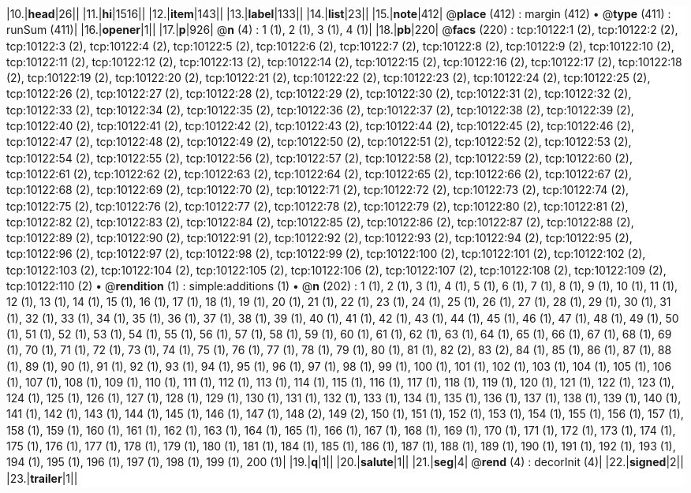|10.|__head__|26||
|11.|__hi__|1516||
|12.|__item__|143||
|13.|__label__|133||
|14.|__list__|23||
|15.|__note__|412| @__place__ (412) : margin (412)  •  @__type__ (411) : runSum (411)|
|16.|__opener__|1||
|17.|__p__|926| @__n__ (4) : 1 (1), 2 (1), 3 (1), 4 (1)|
|18.|__pb__|220| @__facs__ (220) : tcp:10122:1 (2), tcp:10122:2 (2), tcp:10122:3 (2), tcp:10122:4 (2), tcp:10122:5 (2), tcp:10122:6 (2), tcp:10122:7 (2), tcp:10122:8 (2), tcp:10122:9 (2), tcp:10122:10 (2), tcp:10122:11 (2), tcp:10122:12 (2), tcp:10122:13 (2), tcp:10122:14 (2), tcp:10122:15 (2), tcp:10122:16 (2), tcp:10122:17 (2), tcp:10122:18 (2), tcp:10122:19 (2), tcp:10122:20 (2), tcp:10122:21 (2), tcp:10122:22 (2), tcp:10122:23 (2), tcp:10122:24 (2), tcp:10122:25 (2), tcp:10122:26 (2), tcp:10122:27 (2), tcp:10122:28 (2), tcp:10122:29 (2), tcp:10122:30 (2), tcp:10122:31 (2), tcp:10122:32 (2), tcp:10122:33 (2), tcp:10122:34 (2), tcp:10122:35 (2), tcp:10122:36 (2), tcp:10122:37 (2), tcp:10122:38 (2), tcp:10122:39 (2), tcp:10122:40 (2), tcp:10122:41 (2), tcp:10122:42 (2), tcp:10122:43 (2), tcp:10122:44 (2), tcp:10122:45 (2), tcp:10122:46 (2), tcp:10122:47 (2), tcp:10122:48 (2), tcp:10122:49 (2), tcp:10122:50 (2), tcp:10122:51 (2), tcp:10122:52 (2), tcp:10122:53 (2), tcp:10122:54 (2), tcp:10122:55 (2), tcp:10122:56 (2), tcp:10122:57 (2), tcp:10122:58 (2), tcp:10122:59 (2), tcp:10122:60 (2), tcp:10122:61 (2), tcp:10122:62 (2), tcp:10122:63 (2), tcp:10122:64 (2), tcp:10122:65 (2), tcp:10122:66 (2), tcp:10122:67 (2), tcp:10122:68 (2), tcp:10122:69 (2), tcp:10122:70 (2), tcp:10122:71 (2), tcp:10122:72 (2), tcp:10122:73 (2), tcp:10122:74 (2), tcp:10122:75 (2), tcp:10122:76 (2), tcp:10122:77 (2), tcp:10122:78 (2), tcp:10122:79 (2), tcp:10122:80 (2), tcp:10122:81 (2), tcp:10122:82 (2), tcp:10122:83 (2), tcp:10122:84 (2), tcp:10122:85 (2), tcp:10122:86 (2), tcp:10122:87 (2), tcp:10122:88 (2), tcp:10122:89 (2), tcp:10122:90 (2), tcp:10122:91 (2), tcp:10122:92 (2), tcp:10122:93 (2), tcp:10122:94 (2), tcp:10122:95 (2), tcp:10122:96 (2), tcp:10122:97 (2), tcp:10122:98 (2), tcp:10122:99 (2), tcp:10122:100 (2), tcp:10122:101 (2), tcp:10122:102 (2), tcp:10122:103 (2), tcp:10122:104 (2), tcp:10122:105 (2), tcp:10122:106 (2), tcp:10122:107 (2), tcp:10122:108 (2), tcp:10122:109 (2), tcp:10122:110 (2)  •  @__rendition__ (1) : simple:additions (1)  •  @__n__ (202) : 1 (1), 2 (1), 3 (1), 4 (1), 5 (1), 6 (1), 7 (1), 8 (1), 9 (1), 10 (1), 11 (1), 12 (1), 13 (1), 14 (1), 15 (1), 16 (1), 17 (1), 18 (1), 19 (1), 20 (1), 21 (1), 22 (1), 23 (1), 24 (1), 25 (1), 26 (1), 27 (1), 28 (1), 29 (1), 30 (1), 31 (1), 32 (1), 33 (1), 34 (1), 35 (1), 36 (1), 37 (1), 38 (1), 39 (1), 40 (1), 41 (1), 42 (1), 43 (1), 44 (1), 45 (1), 46 (1), 47 (1), 48 (1), 49 (1), 50 (1), 51 (1), 52 (1), 53 (1), 54 (1), 55 (1), 56 (1), 57 (1), 58 (1), 59 (1), 60 (1), 61 (1), 62 (1), 63 (1), 64 (1), 65 (1), 66 (1), 67 (1), 68 (1), 69 (1), 70 (1), 71 (1), 72 (1), 73 (1), 74 (1), 75 (1), 76 (1), 77 (1), 78 (1), 79 (1), 80 (1), 81 (1), 82 (2), 83 (2), 84 (1), 85 (1), 86 (1), 87 (1), 88 (1), 89 (1), 90 (1), 91 (1), 92 (1), 93 (1), 94 (1), 95 (1), 96 (1), 97 (1), 98 (1), 99 (1), 100 (1), 101 (1), 102 (1), 103 (1), 104 (1), 105 (1), 106 (1), 107 (1), 108 (1), 109 (1), 110 (1), 111 (1), 112 (1), 113 (1), 114 (1), 115 (1), 116 (1), 117 (1), 118 (1), 119 (1), 120 (1), 121 (1), 122 (1), 123 (1), 124 (1), 125 (1), 126 (1), 127 (1), 128 (1), 129 (1), 130 (1), 131 (1), 132 (1), 133 (1), 134 (1), 135 (1), 136 (1), 137 (1), 138 (1), 139 (1), 140 (1), 141 (1), 142 (1), 143 (1), 144 (1), 145 (1), 146 (1), 147 (1), 148 (2), 149 (2), 150 (1), 151 (1), 152 (1), 153 (1), 154 (1), 155 (1), 156 (1), 157 (1), 158 (1), 159 (1), 160 (1), 161 (1), 162 (1), 163 (1), 164 (1), 165 (1), 166 (1), 167 (1), 168 (1), 169 (1), 170 (1), 171 (1), 172 (1), 173 (1), 174 (1), 175 (1), 176 (1), 177 (1), 178 (1), 179 (1), 180 (1), 181 (1), 184 (1), 185 (1), 186 (1), 187 (1), 188 (1), 189 (1), 190 (1), 191 (1), 192 (1), 193 (1), 194 (1), 195 (1), 196 (1), 197 (1), 198 (1), 199 (1), 200 (1)|
|19.|__q__|1||
|20.|__salute__|1||
|21.|__seg__|4| @__rend__ (4) : decorInit (4)|
|22.|__signed__|2||
|23.|__trailer__|1||
